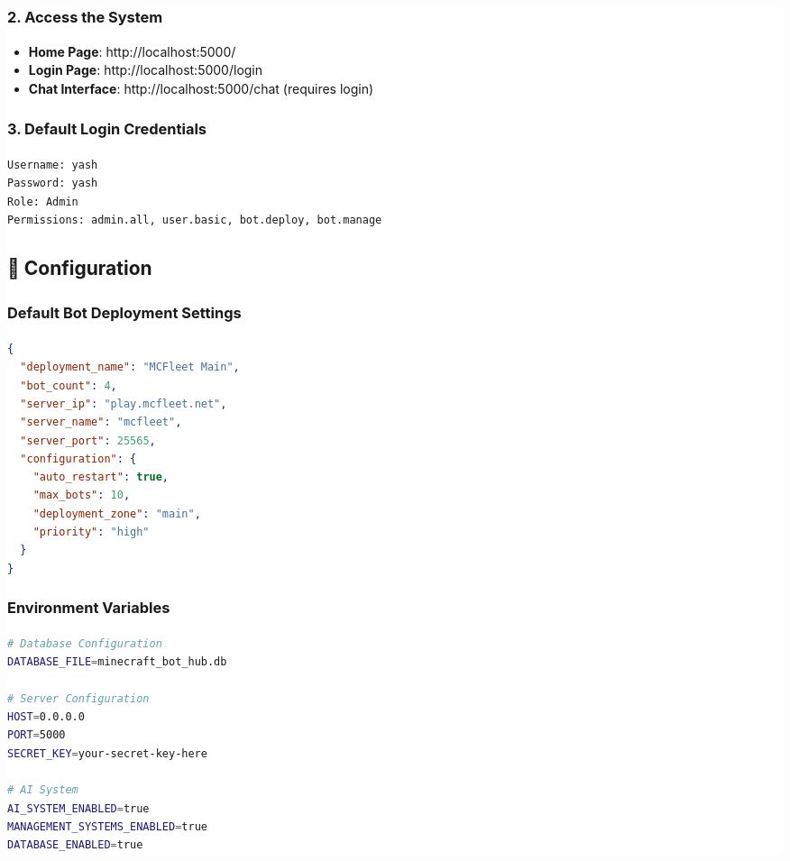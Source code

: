 ### **2. Access the System**

- **Home Page**: http://localhost:5000/
- **Login Page**: http://localhost:5000/login
- **Chat Interface**: http://localhost:5000/chat (requires login)

### **3. Default Login Credentials**

```
Username: yash
Password: yash
Role: Admin
Permissions: admin.all, user.basic, bot.deploy, bot.manage
```

## 🔧 **Configuration**

### **Default Bot Deployment Settings**

```json
{
  "deployment_name": "MCFleet Main",
  "bot_count": 4,
  "server_ip": "play.mcfleet.net",
  "server_name": "mcfleet",
  "server_port": 25565,
  "configuration": {
    "auto_restart": true,
    "max_bots": 10,
    "deployment_zone": "main",
    "priority": "high"
  }
}
```

### **Environment Variables**

```bash
# Database Configuration
DATABASE_FILE=minecraft_bot_hub.db

# Server Configuration
HOST=0.0.0.0
PORT=5000
SECRET_KEY=your-secret-key-here

# AI System
AI_SYSTEM_ENABLED=true
MANAGEMENT_SYSTEMS_ENABLED=true
DATABASE_ENABLED=true
```
